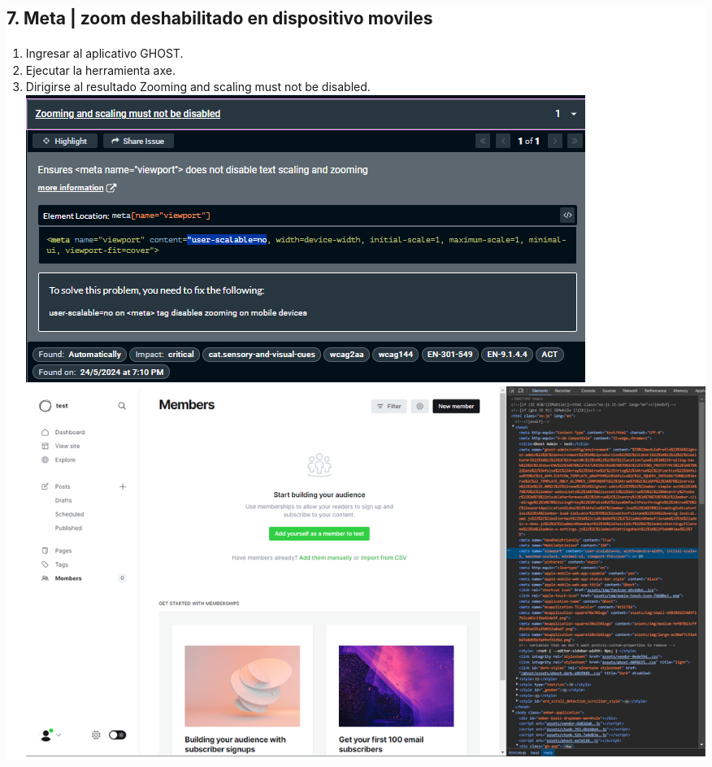 
<div class="report-section">
<h2 class="report-section-title">7. Meta | zoom deshabilitado en dispositivo moviles </h2>
<ol class="report-section-content">
    <li>
        <label>Ingresar al aplicativo GHOST.</label>
    </li>
    <li>
        <label>Ejecutar la herramienta axe.</label>
    </li>
    <li>
        <label>Dirigirse al resultado Zooming and scaling must not be disabled.</label>
    </li>
    <img src="./images/7-a.png" alt="Imagen 1-a">
    <img src="./images/7-b.png" alt="Imagen 1-b">
</ol>
</div>
